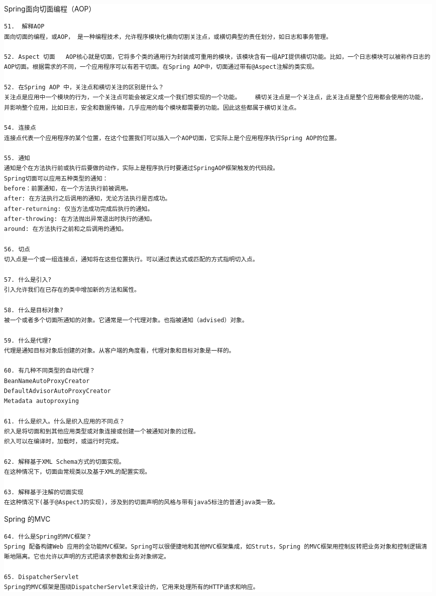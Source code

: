 Spring面向切面编程（AOP）

	51.  解释AOP
	面向切面的编程，或AOP， 是一种编程技术，允许程序模块化横向切割关注点，或横切典型的责任划分，如日志和事务管理。

	52. Aspect 切面	AOP核心就是切面，它将多个类的通用行为封装成可重用的模块，该模块含有一组API提供横切功能。比如，一个日志模块可以被称作日志的AOP切面。根据需求的不同，一个应用程序可以有若干切面。在Spring AOP中，切面通过带有@Aspect注解的类实现。

	52. 在Spring AOP 中，关注点和横切关注的区别是什么？
	关注点是应用中一个模块的行为，一个关注点可能会被定义成一个我们想实现的一个功能。	横切关注点是一个关注点，此关注点是整个应用都会使用的功能，并影响整个应用，比如日志，安全和数据传输，几乎应用的每个模块都需要的功能。因此这些都属于横切关注点。

	54. 连接点
	连接点代表一个应用程序的某个位置，在这个位置我们可以插入一个AOP切面，它实际上是个应用程序执行Spring AOP的位置。

	55. 通知
	通知是个在方法执行前或执行后要做的动作，实际上是程序执行时要通过SpringAOP框架触发的代码段。
	Spring切面可以应用五种类型的通知：
	before：前置通知，在一个方法执行前被调用。
	after: 在方法执行之后调用的通知，无论方法执行是否成功。
	after-returning: 仅当方法成功完成后执行的通知。
	after-throwing: 在方法抛出异常退出时执行的通知。
	around: 在方法执行之前和之后调用的通知。

	56. 切点
	切入点是一个或一组连接点，通知将在这些位置执行。可以通过表达式或匹配的方式指明切入点。

	57. 什么是引入? 
	引入允许我们在已存在的类中增加新的方法和属性。

	58. 什么是目标对象? 
	被一个或者多个切面所通知的对象。它通常是一个代理对象。也指被通知（advised）对象。

	59. 什么是代理?
	代理是通知目标对象后创建的对象。从客户端的角度看，代理对象和目标对象是一样的。

	60. 有几种不同类型的自动代理？
	BeanNameAutoProxyCreator
	DefaultAdvisorAutoProxyCreator
	Metadata autoproxying

	61. 什么是织入。什么是织入应用的不同点？
	织入是将切面和到其他应用类型或对象连接或创建一个被通知对象的过程。
	织入可以在编译时，加载时，或运行时完成。

	62. 解释基于XML Schema方式的切面实现。
	在这种情况下，切面由常规类以及基于XML的配置实现。

	63. 解释基于注解的切面实现
	在这种情况下(基于@AspectJ的实现)，涉及到的切面声明的风格与带有java5标注的普通java类一致。

Spring 的MVC

	64. 什么是Spring的MVC框架？
	Spring 配备构建Web 应用的全功能MVC框架。Spring可以很便捷地和其他MVC框架集成，如Struts，Spring 的MVC框架用控制反转把业务对象和控制逻辑清晰地隔离。它也允许以声明的方式把请求参数和业务对象绑定。

	65. DispatcherServlet
	Spring的MVC框架是围绕DispatcherServlet来设计的，它用来处理所有的HTTP请求和响应。
